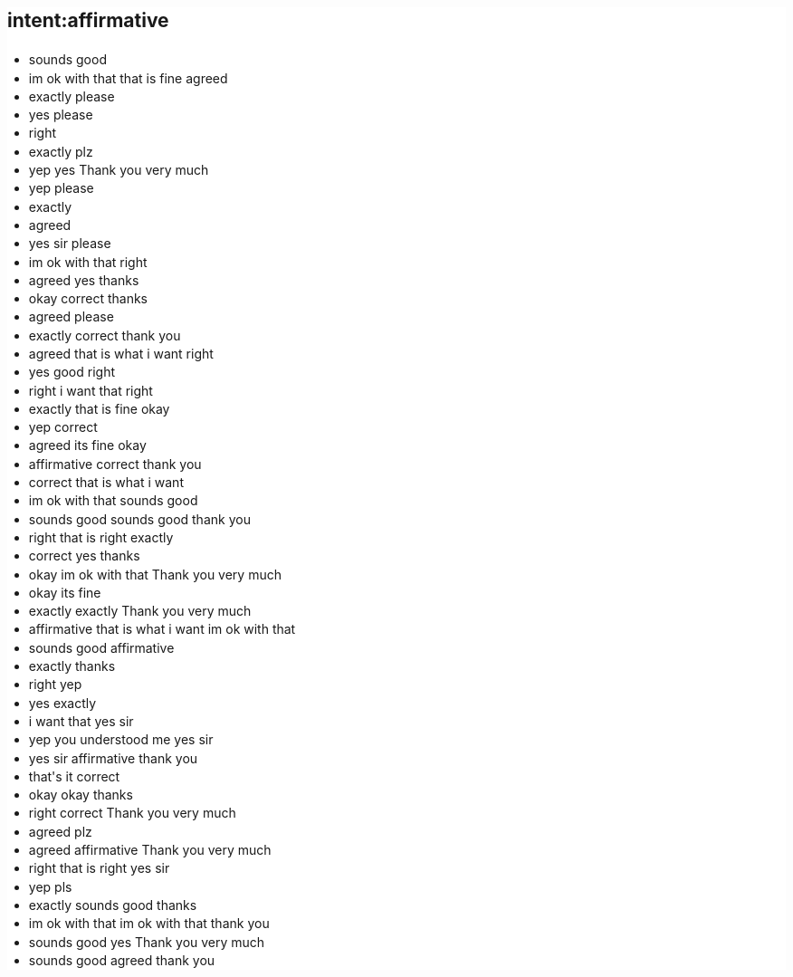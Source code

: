## intent:affirmative
- sounds good
- im ok with that that is fine agreed
- exactly please
- yes please
- right
- exactly plz
- yep yes Thank you very much
- yep please
- exactly
- agreed
- yes sir please
- im ok with that right
- agreed yes thanks
- okay correct thanks
- agreed please
- exactly correct thank you
- agreed that is what i want right
- yes good right
- right i want that right
- exactly that is fine okay
- yep correct
- agreed its fine okay
- affirmative correct thank you
- correct that is what i want
- im ok with that sounds good
- sounds good sounds good thank you
- right that is right exactly
- correct yes thanks
- okay im ok with that Thank you very much
- okay its fine
- exactly exactly Thank you very much
- affirmative that is what i want im ok with that
- sounds good affirmative
- exactly thanks
- right yep
- yes exactly
- i want that yes sir
- yep you understood me yes sir
- yes sir affirmative thank you
- that's it correct
- okay okay thanks
- right correct Thank you very much
- agreed plz
- agreed affirmative Thank you very much
- right that is right yes sir
- yep pls
- exactly sounds good thanks
- im ok with that im ok with that thank you
- sounds good yes Thank you very much
- sounds good agreed thank you
